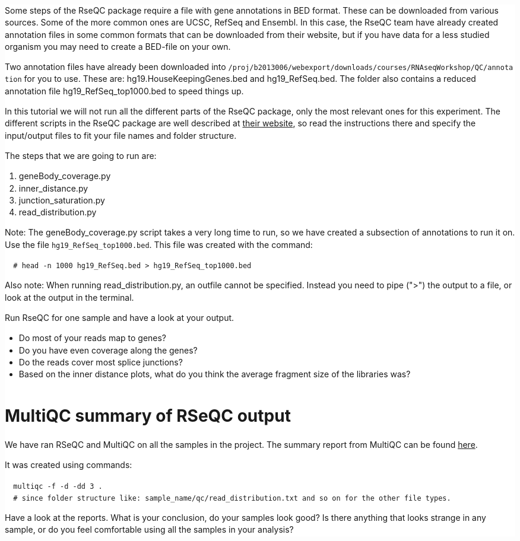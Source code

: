 Some steps of the RseQC package require a file with gene annotations in BED format. These can be downloaded from various sources. Some of the more common ones are UCSC, RefSeq and Ensembl. In this case, the RseQC team have already created annotation files in some common formats that can be downloaded from their website, but if you have data for a less studied organism you may need to create a BED-file on your own. 

Two annotation files have already been downloaded into `/proj/b2013006/webexport/downloads/courses/RNAseqWorkshop/QC/annotation` for you to use. These are: hg19.HouseKeepingGenes.bed  and hg19_RefSeq.bed. The folder also contains a reduced annotation file hg19_RefSeq_top1000.bed to speed things up. 

In this tutorial we will not run all the different parts of the RseQC package, only the most relevant ones for this experiment. The different scripts in the RseQC package are well described at [their website](http://rseqc.sourceforge.net/), so read the instructions there and specify the input/output files to fit your file names and folder structure. 

The steps that we are going to run are:

1. geneBody_coverage.py
2. inner_distance.py
3. junction_saturation.py
4. read_distribution.py

Note: The geneBody_coverage.py script takes a very long time to run, so we have created a subsection of annotations to run it on. Use the file ` hg19_RefSeq_top1000.bed `. This file was created with the command:

      # head -n 1000 hg19_RefSeq.bed > hg19_RefSeq_top1000.bed

Also note: When running read_distribution.py, an outfile cannot be specified. Instead you need to pipe (">") the output to a file, or look at the output in the terminal.

Run RseQC for one sample and have a look at your output. 

* Do most of your reads map to genes? 
* Do you have even coverage along the genes? 
* Do the reads cover most splice junctions? 
* Based on the inner distance plots, what do you think the average fragment size of the libraries was?

# MultiQC summary of RSeQC output 

We have ran RSeQC and MultiQC on all the samples in the project. The summary report from MultiQC can be found [here](https://export.uppmax.uu.se/b2013006/downloads/courses/RNAseqWorkshop/QC/output/multiqc_report_rseqc.html). 

It was created using commands:

      multiqc -f -d -dd 3 .
      # since folder structure like: sample_name/qc/read_distribution.txt and so on for the other file types.

Have a look at the reports. What is your conclusion, do your samples look good? Is there anything that looks strange in any sample, or do you feel comfortable using all the samples in your analysis?
